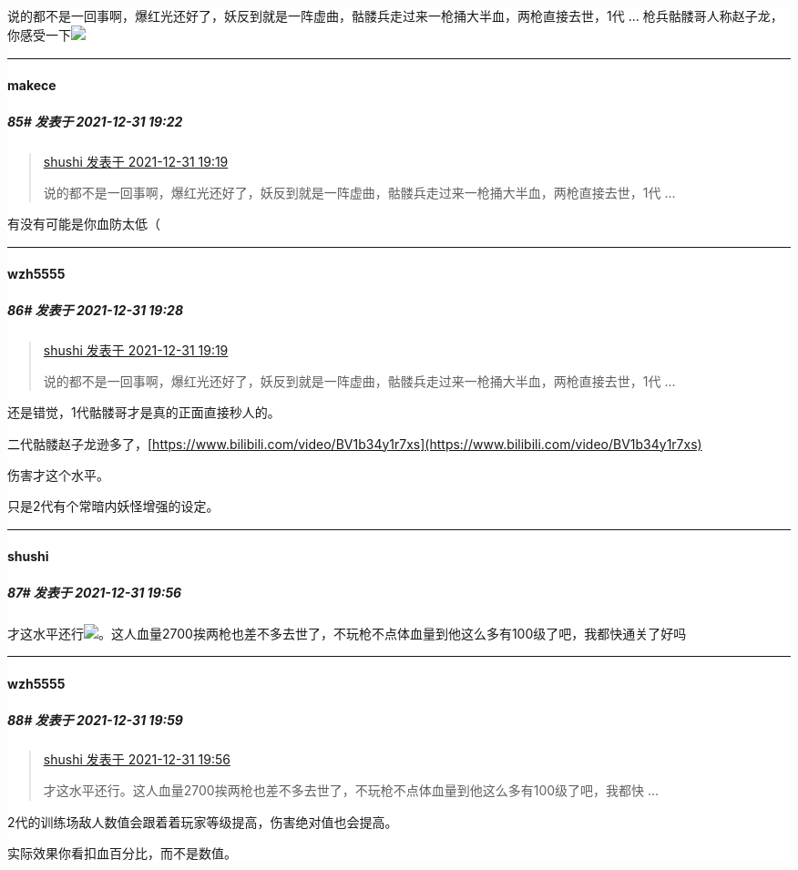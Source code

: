 说的都不是一回事啊，爆红光还好了，妖反到就是一阵虚曲，骷髅兵走过来一枪捅大半血，两枪直接去世，1代 ...</blockquote>
枪兵骷髅哥人称赵子龙，你感受一下<img src="https://static.saraba1st.com/image/smiley/face2017/067.png" referrerpolicy="no-referrer">

*****

####  makece  
##### 85#       发表于 2021-12-31 19:22

<blockquote><a href="httphttps://bbs.saraba1st.com/2b/forum.php?mod=redirect&amp;goto=findpost&amp;pid=54117953&amp;ptid=2044219" target="_blank">shushi 发表于 2021-12-31 19:19</a>

说的都不是一回事啊，爆红光还好了，妖反到就是一阵虚曲，骷髅兵走过来一枪捅大半血，两枪直接去世，1代 ...</blockquote>
有没有可能是你血防太低（



*****

####  wzh5555  
##### 86#       发表于 2021-12-31 19:28

<blockquote><a href="httphttps://bbs.saraba1st.com/2b/forum.php?mod=redirect&amp;goto=findpost&amp;pid=54117953&amp;ptid=2044219" target="_blank">shushi 发表于 2021-12-31 19:19</a>

说的都不是一回事啊，爆红光还好了，妖反到就是一阵虚曲，骷髅兵走过来一枪捅大半血，两枪直接去世，1代 ...</blockquote>
还是错觉，1代骷髅哥才是真的正面直接秒人的。

二代骷髅赵子龙逊多了，[https://www.bilibili.com/video/BV1b34y1r7xs](https://www.bilibili.com/video/BV1b34y1r7xs) 

伤害才这个水平。

只是2代有个常暗内妖怪增强的设定。



*****

####  shushi  
##### 87#       发表于 2021-12-31 19:56

才这水平还行<img src="https://static.saraba1st.com/image/smiley/face2017/001.png" referrerpolicy="no-referrer">。这人血量2700挨两枪也差不多去世了，不玩枪不点体血量到他这么多有100级了吧，我都快通关了好吗

*****

####  wzh5555  
##### 88#       发表于 2021-12-31 19:59

<blockquote><a href="httphttps://bbs.saraba1st.com/2b/forum.php?mod=redirect&amp;goto=findpost&amp;pid=54118313&amp;ptid=2044219" target="_blank">shushi 发表于 2021-12-31 19:56</a>

才这水平还行。这人血量2700挨两枪也差不多去世了，不玩枪不点体血量到他这么多有100级了吧，我都快 ...</blockquote>
2代的训练场敌人数值会跟着着玩家等级提高，伤害绝对值也会提高。

实际效果你看扣血百分比，而不是数值。


